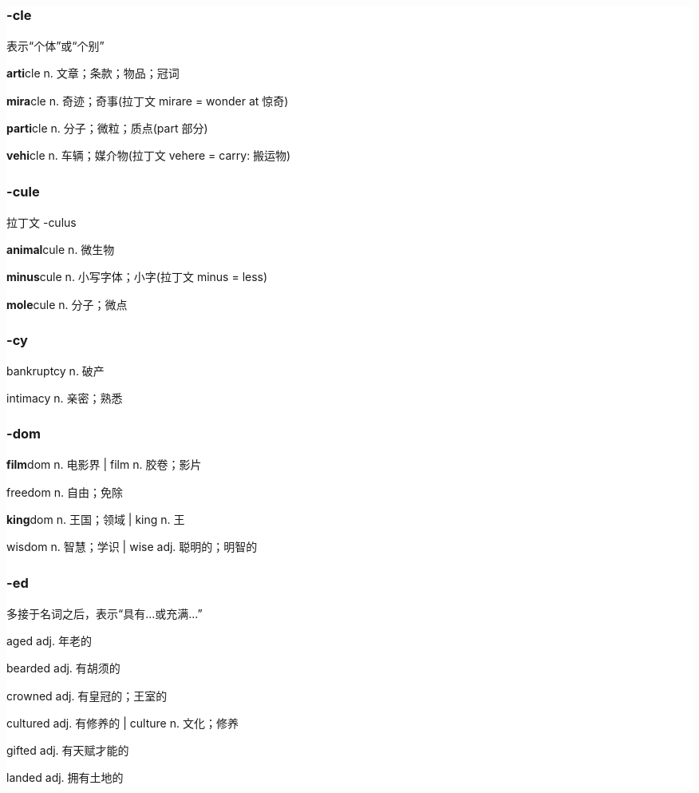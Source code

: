 

### -cle

表示“个体”或“个别”

**arti**cle n. 文章；条款；物品；冠词

**mira**cle n. 奇迹；奇事(拉丁文 mirare = wonder at 惊奇)

**parti**cle n. 分子；微粒；质点(part 部分)

**vehi**cle n. 车辆；媒介物(拉丁文 vehere = carry: 搬运物)



### -cule

拉丁文 -culus

**animal**cule n. 微生物

**minus**cule n. 小写字体；小字(拉丁文 minus = less)

**mole**cule n. 分子；微点



### -cy

bankruptcy n. 破产

intimacy n. 亲密；熟悉



### -dom

**film**dom n. 电影界 | film n. 胶卷；影片

freedom n. 自由；免除

**king**dom n. 王国；领域 | king n. 王

wisdom n. 智慧；学识 | wise adj. 聪明的；明智的



### -ed

多接于名词之后，表示“具有...或充满...”

aged adj. 年老的

bearded adj. 有胡须的

crowned adj. 有皇冠的；王室的

cultured adj. 有修养的 | culture n. 文化；修养

gifted adj. 有天赋才能的

landed adj. 拥有土地的
